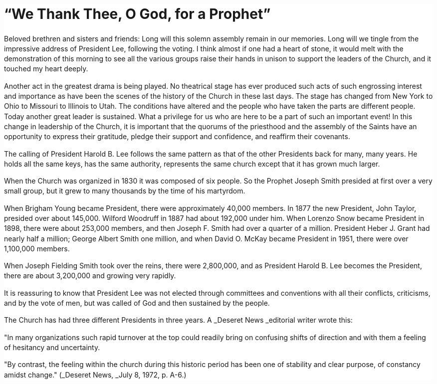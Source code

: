 # “We Thank Thee, O God, for a Prophet”

Beloved brethren and sisters and friends: Long will this solemn assembly
remain in our memories. Long will we tingle from the impressive address of
President Lee, following the voting. I think almost if one had a heart of
stone, it would melt with the demonstration of this morning to see all the
various groups raise their hands in unison to support the leaders of the
Church, and it touched my heart deeply.

Another act in the greatest drama is being played. No theatrical stage has
ever produced such acts of such engrossing interest and importance as have
been the scenes of the history of the Church in these last days. The stage has
changed from New York to Ohio to Missouri to Illinois to Utah. The conditions
have altered and the people who have taken the parts are different people.
Today another great leader is sustained. What a privilege for us who are here
to be a part of such an important event! In this change in leadership of the
Church, it is important that the quorums of the priesthood and the assembly of
the Saints have an opportunity to express their gratitude, pledge their
support and confidence, and reaffirm their covenants.

The calling of President Harold B. Lee follows the same pattern as that of the
other Presidents back for many, many years. He holds all the same keys, has
the same authority, represents the same church except that it has grown much
larger.

When the Church was organized in 1830 it was composed of six people. So the
Prophet Joseph Smith presided at first over a very small group, but it grew to
many thousands by the time of his martyrdom.

When Brigham Young became President, there were approximately 40,000 members.
In 1877 the new President, John Taylor, presided over about 145,000. Wilford
Woodruff in 1887 had about 192,000 under him. When Lorenzo Snow became
President in 1898, there were about 253,000 members, and then Joseph F. Smith
had over a quarter of a million. President Heber J. Grant had nearly half a
million; George Albert Smith one million, and when David O. McKay became
President in 1951, there were over 1,100,000 members.

When Joseph Fielding Smith took over the reins, there were 2,800,000, and as
President Harold B. Lee becomes the President, there are about 3,200,000 and
growing very rapidly.

It is reassuring to know that President Lee was not elected through committees
and conventions with all their conflicts, criticisms, and by the vote of men,
but was called of God and then sustained by the people.

The Church has had three different Presidents in three years. A _Deseret News
_editorial writer wrote this:

"In many organizations such rapid turnover at the top could readily bring on
confusing shifts of direction and with them a feeling of hesitancy and
uncertainty.

"By contrast, the feeling within the church during this historic period has
been one of stability and clear purpose, of constancy amidst change."
(_Deseret News, _July 8, 1972, p. A-6.)
